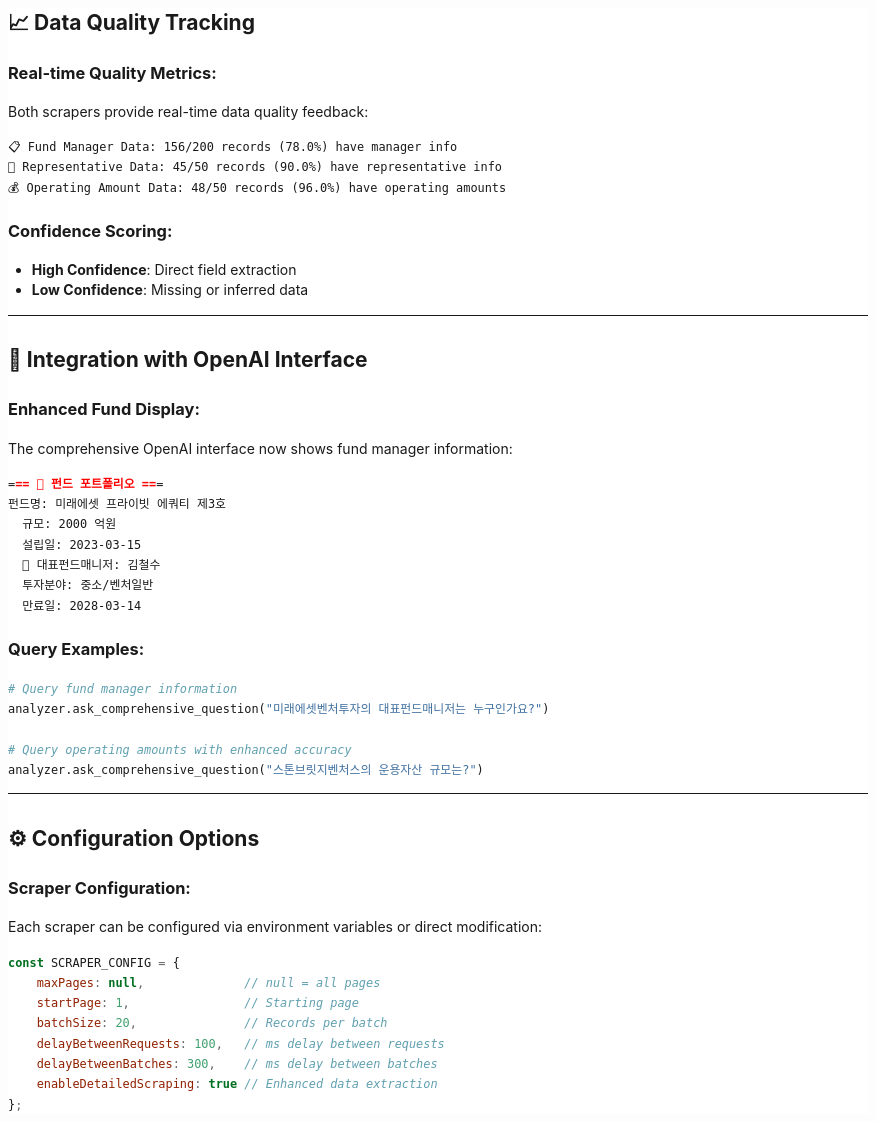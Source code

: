 
## 📈 **Data Quality Tracking**

### **Real-time Quality Metrics:**
Both scrapers provide real-time data quality feedback:

```
📋 Fund Manager Data: 156/200 records (78.0%) have manager info
👤 Representative Data: 45/50 records (90.0%) have representative info
💰 Operating Amount Data: 48/50 records (96.0%) have operating amounts
```

### **Confidence Scoring:**
- **High Confidence**: Direct field extraction
- **Low Confidence**: Missing or inferred data

---

## 🔄 **Integration with OpenAI Interface**

### **Enhanced Fund Display:**
The comprehensive OpenAI interface now shows fund manager information:

```markdown
=== 💼 펀드 포트폴리오 ===
펀드명: 미래에셋 프라이빗 에쿼티 제3호
  규모: 2000 억원
  설립일: 2023-03-15
  👤 대표펀드매니저: 김철수
  투자분야: 중소/벤처일반
  만료일: 2028-03-14
```

### **Query Examples:**
```python
# Query fund manager information
analyzer.ask_comprehensive_question("미래에셋벤처투자의 대표펀드매니저는 누구인가요?")

# Query operating amounts with enhanced accuracy
analyzer.ask_comprehensive_question("스톤브릿지벤처스의 운용자산 규모는?")
```

---

## ⚙️ **Configuration Options**

### **Scraper Configuration:**
Each scraper can be configured via environment variables or direct modification:

```javascript
const SCRAPER_CONFIG = {
    maxPages: null,              // null = all pages
    startPage: 1,                // Starting page
    batchSize: 20,               // Records per batch  
    delayBetweenRequests: 100,   // ms delay between requests
    delayBetweenBatches: 300,    // ms delay between batches
    enableDetailedScraping: true // Enhanced data extraction
};
```
